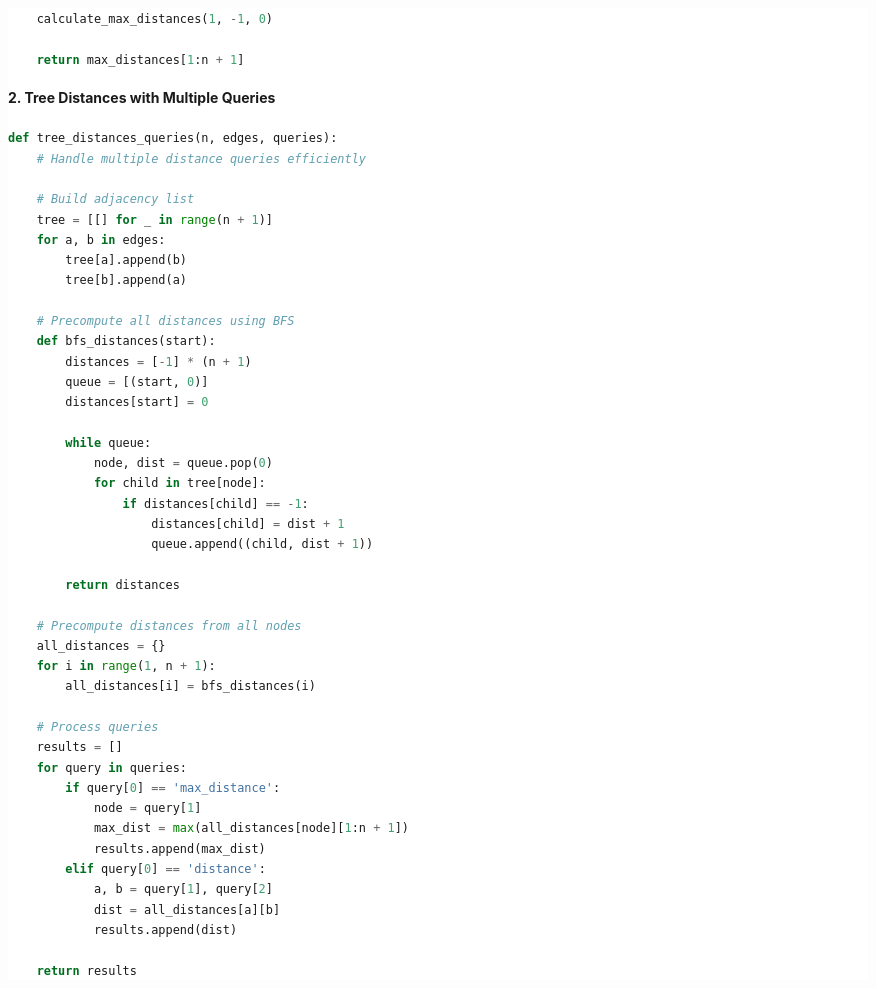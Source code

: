 ```python
    calculate_max_distances(1, -1, 0)
    
    return max_distances[1:n + 1]
```

#### **2. Tree Distances with Multiple Queries**
```python
def tree_distances_queries(n, edges, queries):
    # Handle multiple distance queries efficiently
    
    # Build adjacency list
    tree = [[] for _ in range(n + 1)]
    for a, b in edges:
        tree[a].append(b)
        tree[b].append(a)
    
    # Precompute all distances using BFS
    def bfs_distances(start):
        distances = [-1] * (n + 1)
        queue = [(start, 0)]
        distances[start] = 0
        
        while queue:
            node, dist = queue.pop(0)
            for child in tree[node]:
                if distances[child] == -1:
                    distances[child] = dist + 1
                    queue.append((child, dist + 1))
        
        return distances
    
    # Precompute distances from all nodes
    all_distances = {}
    for i in range(1, n + 1):
        all_distances[i] = bfs_distances(i)
    
    # Process queries
    results = []
    for query in queries:
        if query[0] == 'max_distance':
            node = query[1]
            max_dist = max(all_distances[node][1:n + 1])
            results.append(max_dist)
        elif query[0] == 'distance':
            a, b = query[1], query[2]
            dist = all_distances[a][b]
            results.append(dist)
    
    return results
```
